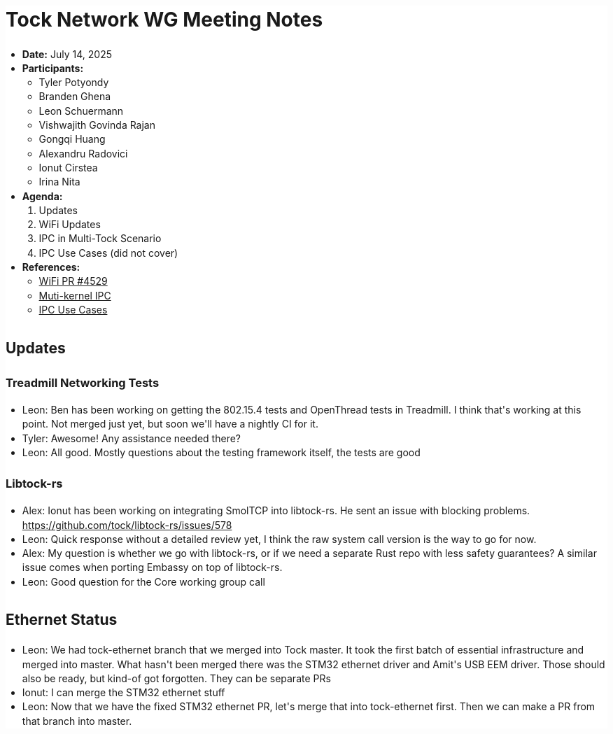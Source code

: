 # Tock Network WG Meeting Notes

- **Date:** July 14, 2025
- **Participants:**
    - Tyler Potyondy
    - Branden Ghena
    - Leon Schuermann
    - Vishwajith Govinda Rajan
    - Gongqi Huang
    - Alexandru Radovici
    - Ionut Cirstea
    - Irina Nita
- **Agenda:**
    1. Updates
    2. WiFi Updates
    3. IPC in Multi-Tock Scenario
    4. IPC Use Cases (did not cover)
- **References:**
    - [WiFi PR #4529](https://github.com/tock/tock/pull/4529)
    - [Muti-kernel IPC](./2025-07-28/ipc.pdf)
    - [IPC Use Cases](https://docs.google.com/document/d/1iL_DPMygbB4XAEZMSESP8Q-xA7Kq04C-B1lLUfB114E/edit?tab=t.0#heading=h.5hhktnom69b3)


## Updates
### Treadmill Networking Tests
 - Leon: Ben has been working on getting the 802.15.4 tests and OpenThread tests in Treadmill. I think that's working at this point. Not merged just yet, but soon we'll have a nightly CI for it.
 - Tyler: Awesome! Any assistance needed there?
 - Leon: All good. Mostly questions about the testing framework itself, the tests are good
### Libtock-rs
 - Alex: Ionut has been working on integrating SmolTCP into libtock-rs. He sent an issue with blocking problems. https://github.com/tock/libtock-rs/issues/578
 - Leon: Quick response without a detailed review yet, I think the raw system call version is the way to go for now.
 - Alex: My question is whether we go with libtock-rs, or if we need a separate Rust repo with less safety guarantees? A similar issue comes when porting Embassy on top of libtock-rs.
 - Leon: Good question for the Core working group call
## Ethernet Status
 - Leon: We had tock-ethernet branch that we merged into Tock master. It took the first batch of essential infrastructure and merged into master. What hasn't been merged there was the STM32 ethernet driver and Amit's USB EEM driver. Those should also be ready, but kind-of got forgotten. They can be separate PRs
 - Ionut: I can merge the STM32 ethernet stuff
 - Leon: Now that we have the fixed STM32 ethernet PR, let's merge that into tock-ethernet first. Then we can make a PR from that branch into master.

